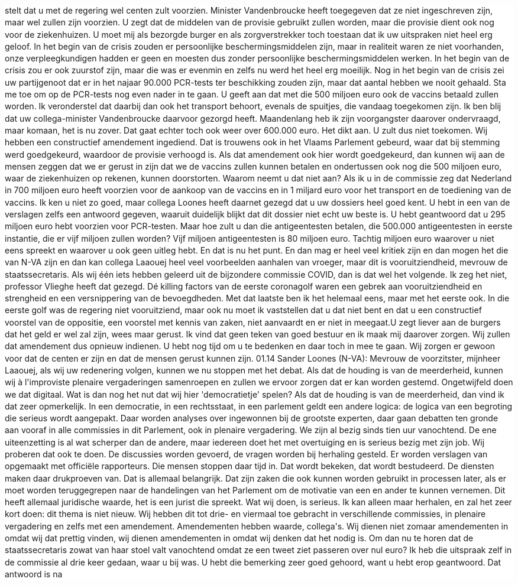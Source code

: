 stelt dat u met de regering wel centen zult voorzien. Minister Vandenbroucke heeft toegegeven dat ze niet ingeschreven zijn, maar wel zullen zijn voorzien. U zegt dat de middelen van de provisie gebruikt zullen worden, maar die provisie dient ook nog voor de ziekenhuizen. U moet mij als bezorgde burger en als zorgverstrekker toch toestaan dat ik uw uitspraken niet heel erg geloof. In het begin van de crisis zouden er persoonlijke beschermingsmiddelen zijn, maar in realiteit waren ze niet voorhanden, onze verpleegkundigen hadden er geen en moesten dus zonder persoonlijke beschermingsmiddelen werken. In het begin van de crisis zou er ook zuurstof zijn, maar die was er evenmin en zelfs nu werd het heel erg moeilijk. Nog in het begin van de crisis zei uw partijgenoot dat er in het najaar 90.000 PCR-tests ter beschikking zouden zijn, maar dat aantal hebben we nooit gehaald. Sta me toe om op de PCR-tests nog even nader in te gaan. U geeft aan dat met die 500 miljoen euro ook de vaccins betaald zullen worden. Ik veronderstel dat daarbij dan ook het transport behoort, evenals de spuitjes, die vandaag toegekomen zijn. Ik ben blij dat uw collega-minister Vandenbroucke daarvoor gezorgd heeft. Maandenlang heb ik zijn voorgangster daarover ondervraagd, maar komaan, het is nu zover. Dat gaat echter toch ook weer over 600.000 euro. Het dikt aan. U zult dus niet toekomen. Wij hebben een constructief amendement ingediend. Dat is trouwens ook in het Vlaams Parlement gebeurd, waar dat bij stemming werd goedgekeurd, waardoor de provisie verhoogd is. Als dat amendement ook hier wordt goedgekeurd, dan kunnen wij aan de mensen zeggen dat we er gerust in zijn dat we de vaccins zullen kunnen betalen en ondertussen ook nog die 500 miljoen euro, waar de ziekenhuizen op rekenen, kunnen doorstorten. Waarom neemt u dat niet aan? Als ik u in de commissie zeg dat Nederland in 700 miljoen euro heeft voorzien voor de aankoop van de vaccins en in 1 miljard euro voor het transport en de toediening van de vaccins. Ik ken u niet zo goed, maar collega Loones heeft daarnet gezegd dat u uw dossiers heel goed kent. U hebt in een van de verslagen zelfs een antwoord gegeven, waaruit duidelijk blijkt dat dit dossier niet echt uw beste is. U hebt geantwoord dat u 295 miljoen euro hebt voorzien voor PCR-testen. Maar hoe zult u dan die antigeentesten betalen, die 500.000 antigeentesten in eerste instantie, die er vijf miljoen zullen worden? Vijf miljoen antigeentesten is 80 miljoen euro. Tachtig miljoen euro waarover u niet eens spreekt en waarover u ook geen uitleg hebt. En dat is nu het punt. En dan mag er heel veel kritiek zijn en dan mogen het die van N-VA zijn en dan kan collega Laaouej heel veel voorbeelden aanhalen van vroeger, maar dit is vooruitziendheid, mevrouw de staatssecretaris. Als wij één iets hebben geleerd uit de bijzondere commissie COVID, dan is dat wel het volgende. Ik zeg het niet, professor Vlieghe heeft dat gezegd. Dé killing factors van de eerste coronagolf waren een gebrek aan vooruitziendheid en strengheid en een versnippering van de bevoegdheden. Met dat laatste ben ik het helemaal eens, maar met het eerste ook. In die eerste golf was de regering niet vooruitziend, maar ook nu moet ik vaststellen dat u dat niet bent en dat u een constructief voorstel van de oppositie, een voorstel met kennis van zaken, niet aanvaardt en er niet in meegaat.U zegt liever aan de burgers dat het geld er wel zal zijn, wees maar gerust. Ik vind dat geen teken van goed bestuur en ik maak mij daarover zorgen. Wij zullen dat amendement dus opnieuw indienen. U hebt nog tijd om u te bedenken en daar toch in mee te gaan. Wij zorgen er gewoon voor dat de centen er zijn en dat de mensen gerust kunnen zijn. 01.14 Sander Loones (N-VA): Mevrouw de voorzitster, mijnheer Laaouej, als wij uw redenering volgen, kunnen we nu stoppen met het debat. Als dat de houding is van de meerderheid, kunnen wij à l'improviste plenaire vergaderingen samenroepen en zullen we ervoor zorgen dat er kan worden gestemd. Ongetwijfeld doen we dat digitaal. Wat is dan nog het nut dat wij hier 'democratietje' spelen? Als dat de houding is van de meerderheid, dan vind ik dat zeer opmerkelijk. In een democratie, in een rechtsstaat, in een parlement geldt een andere logica: de logica van een begroting die serieus wordt aangepakt. Daar worden analyses over ingewonnen bij de grootste experten, daar gaan debatten ten gronde aan vooraf in alle commissies in dit Parlement, ook in plenaire vergadering. We zijn al bezig sinds tien uur vanochtend. De ene uiteenzetting is al wat scherper dan de andere, maar iedereen doet het met overtuiging en is serieus bezig met zijn job. Wij proberen dat ook te doen. De discussies worden gevoerd, de vragen worden bij herhaling gesteld. Er worden verslagen van opgemaakt met officiële rapporteurs. Die mensen stoppen daar tijd in. Dat wordt bekeken, dat wordt bestudeerd. De diensten maken daar drukproeven van. Dat is allemaal belangrijk. Dat zijn zaken die ook kunnen worden gebruikt in processen later, als er moet worden teruggegrepen naar de handelingen van het Parlement om de motivatie van een en ander te kunnen vernemen. Dit heeft allemaal juridische waarde, het is een jurist die spreekt. Wat wij doen, is serieus. Ik kan alleen maar herhalen, en zal het zeer kort doen: dit thema is niet nieuw. Wij hebben dit tot drie- en viermaal toe gebracht in verschillende commissies, in plenaire vergadering en zelfs met een amendement. Amendementen hebben waarde, collega's. Wij dienen niet zomaar amendementen in omdat wij dat prettig vinden, wij dienen amendementen in omdat wij denken dat het nodig is. Om dan nu te horen dat de staatssecretaris zowat van haar stoel valt vanochtend omdat ze een tweet ziet passeren over nul euro? Ik heb die uitspraak zelf in de commissie al drie keer gedaan, waar u bij was. U hebt die bemerking zeer goed gehoord, want u hebt erop geantwoord. Dat antwoord is na